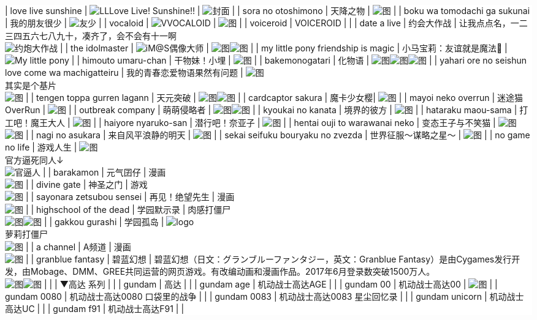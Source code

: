 | love live sunshine | ![LL](http://wx1.sinaimg.cn/large/6c84b2d6gy1fehbbcc3d5g200j00c02p.gif)Love Live! Sunshine!! | ![封面](http://ww3.sinaimg.cn/large/6c84b2d6gy1fdgu7kswlwj209q0ec0v9.jpg) |
| sora no otoshimono | 天降之物 | ![图](http://exhentai.org/t/2e/dc/2edc4ab58d33d6b0c0fa83df13f5ca371f6aaf72-5981900-1410-2000-png_l.jpg) |
| boku wa tomodachi ga sukunai | 我的朋友很少 | ![友少](http://ul.ehgt.org/5a/53/5a53888ed5043aa5fe693f05f23e6977531baeb3-367327-588-860-jpg_l.jpg) |
| vocaloid | ![V](http://wx1.sinaimg.cn/large/6c84b2d6gy1fehb0gp049g200b00c02a.gif)VOCALOID | ![图](http://ul.ehgt.org/37/0a/370a67630417b6c1681f79f700a678a38fa120e8-253725-984-1400-jpg_l.jpg) |
| voiceroid | VOICEROID | |
| date a live | 约会大作战 | 让我点点名，一二三四五六七八九十，凑齐了，会不会有十一啊<br>![约炮大作战](https://img.acg.moe/common/0/07/Date_A_Live_Mayuri_BD_DVD1.jpg) |
| the idolmaster | ![iM@S](http://wx4.sinaimg.cn/large/6c84b2d6gy1fehbsqrgaig200u00c03t.gif)偶像大师 | ![图](http://121.153.70.49:33333/h/9d35a815d81bcf42a3b351ddbce146aa5aa904a3-176185-1280-456-jpg/keystamp=1495681200-f14f727e67;fileindex=3640613;xres=1280/001.jpg)![图](http://ehgt.org/t/f9/ef/f9ef4d663daab66d6407cd787e3733524a6f90c3-1354223-3419-2550-jpg_l.jpg) |
| my little pony friendship is magic | 小马宝莉：友谊就是魔法🐎 | ![My little pony](http://www.politicasenzarete.com/sites/default/files/styles/adattiva/public/My_little_pony_friendship_is_magic_group_shot_r.png?itok=JxljETVL) |
| himouto umaru-chan | 干物妹！小埋 | ![图](http://exhentai.org/t/f2/37/f237823bffb1f04d72c0f4bcf7d91c30f6d8ff81-149628-1030-1444-jpg_l.jpg) |
| bakemonogatari | 化物语 | ![图](http://exhentai.org/t/d1/72/d17217f2759b1a7242f77cc3b28782fe57143b36-674454-1427-2000-jpg_l.jpg)![图](http://exhentai.org/t/7f/8a/7f8a69aa5cbe0806333aad717d9cc763285eddbb-417131-1255-1758-jpg_l.jpg)![图](http://exhentai.org/t/f7/d2/f7d2eb570fc35794317fac01d1d05e21d5f4e6bd-828871-1086-1600-jpg_l.jpg) |
| yahari ore no seishun love come wa machigatteiru | 我的青春恋爱物语果然有问题 | ![图](http://exhentai.org/t/2b/18/2b1869be7126eda56f2a8f6750fe89143a8aac11-722028-1410-2024-jpg_l.jpg)<br>其实是个基片<br>![图](http://exhentai.org/t/a6/2b/a62b5d7d18ba70957af3876be3e359488e931ada-6021484-1600-2258-png_l.jpg) |
| tengen toppa gurren lagann | 天元突破 | ![图](http://ul.ehgt.org/7f/57/7f57b5fe9c80fa170e1e5b1ae108df71d4c055ce-602630-1200-1600-jpg_l.jpg)![图](http://ul.ehgt.org/f3/a0/f3a02ba9088f4282990213ff6a06a1733c0d476f-458325-1125-1600-jpg_l.jpg) |
| cardcaptor sakura | 魔卡少女樱| ![图](http://ul.ehgt.org/23/68/2368eddf29ed93847a2cf6d2dbf2ff16d46c1107-142448-785-1133-jpg_l.jpg) |
| mayoi neko overrun | 迷途猫OverRun | ![图](http://ul.ehgt.org/11/24/11244eff647229a9dfa91a226f0595b04e584616-542928-1200-1700-jpg_l.jpg) |
| outbreak company | 萌萌侵略者 | ![图](http://exhentai.org/t/4b/55/4b55349b26d1f425109928d09be98bb80e5bcecf-2328939-2149-3000-jpg_l.jpg)![图](http://exhentai.org/t/c3/9c/c39cf717905c2fdb9db6343309c1e2a6ee0263fa-981328-2140-3000-jpg_l.jpg) |
| kyoukai no kanata | 境界的彼方 | ![图](http://ul.ehgt.org/63/09/6309cec6eb0ee71940f1d0b408f1198364f5efa0-926542-1417-2000-jpg_l.jpg) |
| hataraku maou-sama | 打工吧！魔王大人 | ![图](http://exhentai.org/t/ce/25/ce2528552f9e377a1246348581d3e6cfb344750b-1250556-1481-2100-jpg_l.jpg) |
| haiyore nyaruko-san | 潜行吧！奈亚子 | ![图](http://exhentai.org/t/1f/39/1f3920cab6a42f7ced12b547a70d665491574993-402737-765-1080-jpg_l.jpg) |
| hentai ouji to warawanai neko | 变态王子与不笑猫 | ![图](http://ul.ehgt.org/82/06/82060c2cdfdf6c01bd27b736e787820c8241ddf2-836991-2512-3600-jpg_l.jpg)![图](http://ul.ehgt.org/c6/56/c65648abba02d253b9053ba6897355aa80f05add-1929355-2552-3600-jpg_l.jpg) |
| nagi no asukara | 来自风平浪静的明天 | ![图](http://ul.ehgt.org/4d/4f/4d4f77c66e253ade1cb7415485ab2f1b2aca94ef-2575112-2479-3507-jpg_l.jpg) |
| sekai seifuku bouryaku no zvezda | 世界征服～谋略之星～ | ![图](http://exhentai.org/t/90/1f/901f92557b3009e73a5dccd3354c8776273e9537-1999681-1254-1816-jpg_l.jpg) |
| no game no life | 游戏人生 | ![图](http://exhentai.org/t/ac/3e/ac3e54bcd913fb0f513e76d9b0b64cc42875942b-2532874-2138-3021-jpg_l.jpg)<br>官方逼死同人↓<br>![官逼人](http://exhentai.org/t/8c/43/8c43d8f851dc53eeee03260dbc6e49db93cb5f64-1068795-2141-3022-jpg_l.jpg) |
| barakamon | 元气囝仔 | 漫画<br>![图](http://exhentai.org/t/91/01/9101a896c63cf4ed7aec31807d55362ec1cbd79a-3065190-2463-3500-jpg_l.jpg) |
| divine gate | 神圣之门 | 游戏<br>![图](http://exhentai.org/t/56/7d/567da8c0ee0c17ca1dabbab905cafb44120748d6-851499-1433-2023-jpg_l.jpg) |
| sayonara zetsubou sensei | 再见！绝望先生 | 漫画<br>![图](http://ul.ehgt.org/81/40/814081ac108eac6524b2431c7f7e2cf9eedc15d7-2120348-2845-4019-jpg_l.jpg) |
| highschool of the dead | 学园默示录 | 肉感打僵尸<br>![图](http://exhentai.org/t/f7/97/f7977f970020e06c854ee8b1e61f7631e0eab27d-1841395-1404-2000-jpg_250.jpg)![图](http://ul.ehgt.org/25/d0/25d0252af47dbf969afd9e84293f16d3b0763952-6834534-7180-10139-jpg_l.jpg) |
| gakkou gurashi | 学园孤岛 | ![logo](https://upload.wikimedia.org/wikipedia/commons/thumb/7/7b/Gakk%C5%8D_Gurashi%21_logo.png/220px-Gakk%C5%8D_Gurashi%21_logo.png)<br>萝莉打僵尸<br>![图](http://exhentai.org/t/22/54/2254927f2dc9109156292dd400cdda9892dcbd40-1606151-1512-2103-png_l.jpg) |
| a channel | A频道 | 漫画<br>![图](http://exhentai.org/t/70/af/70afc872d80ae56818347695712c84370978b85f-219447-600-600-jpg_l.jpg) |
| granblue fantasy | 碧蓝幻想 | 碧蓝幻想（日文：グランブルーファンタジー，英文：Granblue Fantasy）是由Cygames发行开发，由Mobage、DMM、GREE共同运营的网页游戏。有改编动画和漫画作品。2017年6月登录数突破1500万人。 <br>![图](http://exhentai.org/t/07/81/078102b1dbdc85b5196c4ad571dfb1830d0fb791-2885074-1419-2016-jpg_250.jpg)![图](http://exhentai.org/t/c1/e3/c1e33bbd32d497529572139cc837431b66376ce1-1866448-2874-4034-jpg_250.jpg) |
|  | ▼高达 系列 | |
| gundam | 高达 | |
| gundam age | 机动战士高达AGE | |
| gundam 00 | 机动战士高达00 | ![图](http://exhentai.org/t/ce/cd/cecddb028828ba71cd011ba442ef99e8a7c5fa3a-144928-620-928-jpg_l.jpg) |
| gundam 0080 | 机动战士高达0080 口袋里的战争 | |
| gundam 0083 | 机动战士高达0083 星尘回忆录 | |
| gundam unicorn | 机动战士高达UC | |
| gundam f91 | 机动战士高达F91 | |